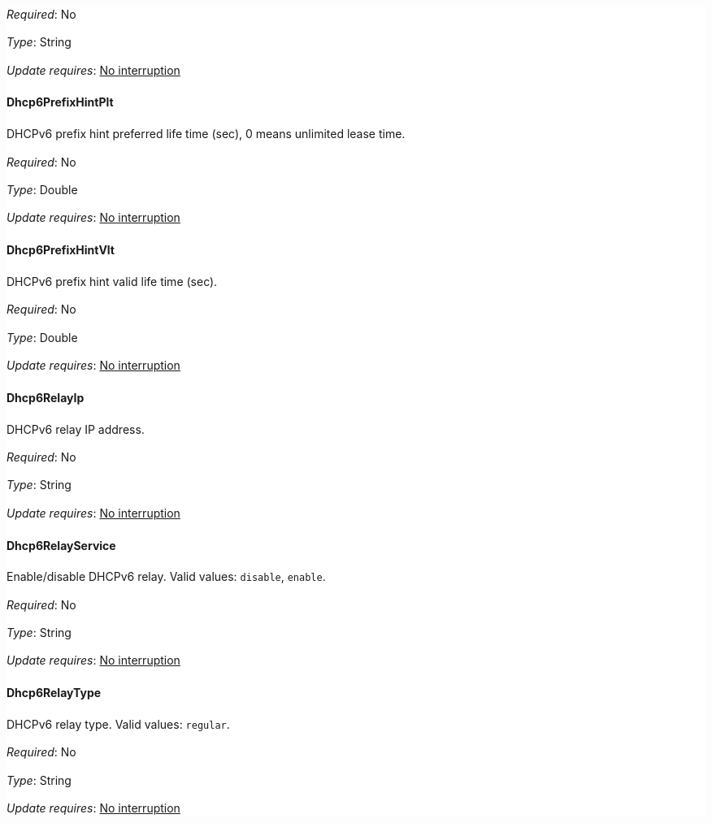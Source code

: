 _Required_: No

_Type_: String

_Update requires_: [No interruption](https://docs.aws.amazon.com/AWSCloudFormation/latest/UserGuide/using-cfn-updating-stacks-update-behaviors.html#update-no-interrupt)

#### Dhcp6PrefixHintPlt

DHCPv6 prefix hint preferred life time (sec), 0 means unlimited lease time.

_Required_: No

_Type_: Double

_Update requires_: [No interruption](https://docs.aws.amazon.com/AWSCloudFormation/latest/UserGuide/using-cfn-updating-stacks-update-behaviors.html#update-no-interrupt)

#### Dhcp6PrefixHintVlt

DHCPv6 prefix hint valid life time (sec).

_Required_: No

_Type_: Double

_Update requires_: [No interruption](https://docs.aws.amazon.com/AWSCloudFormation/latest/UserGuide/using-cfn-updating-stacks-update-behaviors.html#update-no-interrupt)

#### Dhcp6RelayIp

DHCPv6 relay IP address.

_Required_: No

_Type_: String

_Update requires_: [No interruption](https://docs.aws.amazon.com/AWSCloudFormation/latest/UserGuide/using-cfn-updating-stacks-update-behaviors.html#update-no-interrupt)

#### Dhcp6RelayService

Enable/disable DHCPv6 relay. Valid values: `disable`, `enable`.

_Required_: No

_Type_: String

_Update requires_: [No interruption](https://docs.aws.amazon.com/AWSCloudFormation/latest/UserGuide/using-cfn-updating-stacks-update-behaviors.html#update-no-interrupt)

#### Dhcp6RelayType

DHCPv6 relay type. Valid values: `regular`.

_Required_: No

_Type_: String

_Update requires_: [No interruption](https://docs.aws.amazon.com/AWSCloudFormation/latest/UserGuide/using-cfn-updating-stacks-update-behaviors.html#update-no-interrupt)
